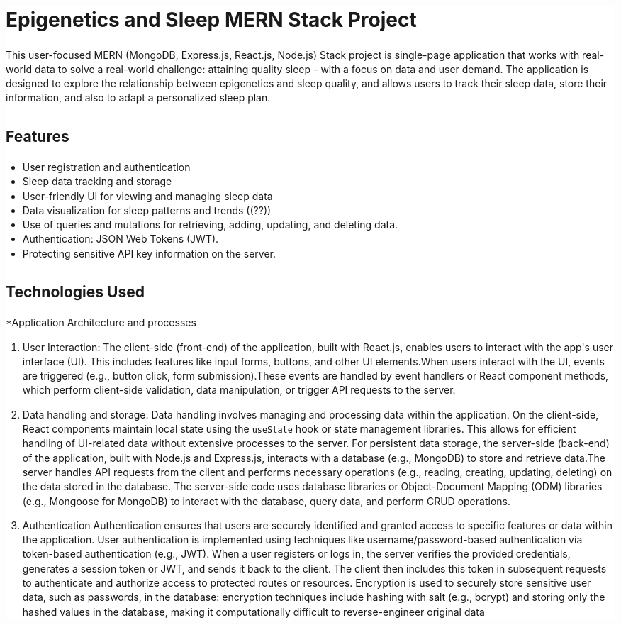 # Epigenetics and Sleep MERN Stack Project

This user-focused MERN (MongoDB, Express.js, React.js, Node.js) Stack project is single-page application that works with real-world data to solve a real-world challenge: attaining quality sleep - with a focus on data and user demand. The application is designed to explore the relationship between epigenetics and sleep quality, and allows users to track their sleep data, store their information, and also to adapt a personalized sleep plan.

## Features

- User registration and authentication
- Sleep data tracking and storage
- User-friendly UI for viewing and managing sleep data
- Data visualization for sleep patterns and trends ((??))
- Use of queries and mutations for retrieving, adding, updating, and deleting data.
- Authentication: JSON Web Tokens (JWT).
- Protecting sensitive API key information on the server.

## Technologies Used

 *Application Architecture and processes
 1. User Interaction: 
 The client-side (front-end) of the application, built with React.js, enables users to interact with the app's user interface (UI). This includes features like input forms, buttons, and other UI elements.When users interact with the UI, events are triggered (e.g., button click, form submission).These events are handled by event handlers or React component methods, which perform client-side validation, data manipulation, or trigger API requests to the server.
 
 2. Data handling and storage:
 Data handling involves managing and processing data within the application.  On the client-side, React components maintain local state using the `useState` hook or state management libraries. This allows for efficient handling of UI-related data without extensive processes to the server. For persistent data storage, the server-side (back-end) of the application, built with Node.js and Express.js, interacts with a database (e.g., MongoDB) to store and retrieve data.The server handles API requests from the client and performs necessary operations (e.g., reading, creating, updating, deleting) on the data stored in the database. The server-side code uses database libraries or Object-Document Mapping (ODM) libraries (e.g., Mongoose for MongoDB) to interact with the database, query data, and perform CRUD operations.
 
 3. Authentication
 Authentication ensures that users are securely identified and granted access to specific features or data within the application. User authentication is  implemented using techniques like username/password-based authentication via token-based authentication (e.g., JWT). When a user registers or logs in, the server verifies the provided credentials, generates a session token or JWT, and sends it back to the client.
The client then includes this token in subsequent requests to authenticate and authorize access to protected routes or resources. Encryption is used to securely store sensitive user data, such as passwords, in the database: encryption techniques include hashing with salt (e.g., bcrypt) and storing only the hashed values in the database, making it computationally difficult to reverse-engineer original data
